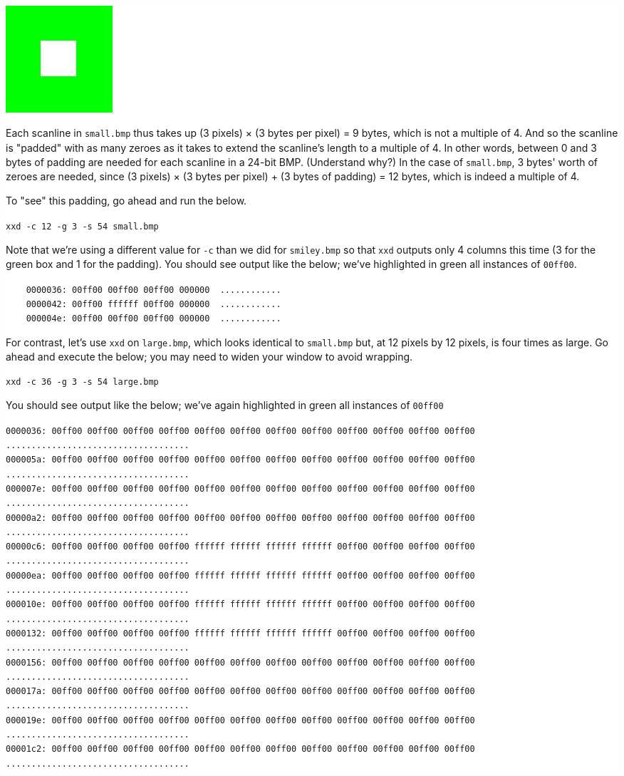 ![Green](Green.png)

Each scanline in ```small.bmp``` thus takes up (3 pixels) × (3 bytes per pixel) = 9 bytes, which is not a multiple of 4. And so the scanline is "padded" with as many zeroes as it takes to extend the scanline’s length to a multiple of 4. In other words, between 0 and 3 bytes of padding are needed for each scanline in a 24-bit BMP. (Understand why?) In the case of ```small.bmp```, 3 bytes' worth of zeroes are needed, since (3 pixels) × (3 bytes per pixel) + (3 bytes of padding) = 12 bytes, which is indeed a multiple of 4.

To "see" this padding, go ahead and run the below.

```
xxd -c 12 -g 3 -s 54 small.bmp
```

Note that we’re using a different value for ```-c``` than we did for ```smiley.bmp``` so that ```xxd``` outputs only 4 columns this time (3 for the green box and 1 for the padding). You should see output like the below; we’ve highlighted in green all instances of ```00ff00```.

```
    0000036: 00ff00 00ff00 00ff00 000000  ............
    0000042: 00ff00 ffffff 00ff00 000000  ............
    000004e: 00ff00 00ff00 00ff00 000000  ............
```

For contrast, let’s use ```xxd``` on ```large.bmp```, which looks identical to ```small.bmp``` but, at 12 pixels by 12 pixels, is four times as large. Go ahead and execute the below; you may need to widen your window to avoid wrapping.

```
xxd -c 36 -g 3 -s 54 large.bmp
```

You should see output like the below; we’ve again highlighted in green all instances of ```00ff00```

```
0000036: 00ff00 00ff00 00ff00 00ff00 00ff00 00ff00 00ff00 00ff00 00ff00 00ff00 00ff00 00ff00  ....................................
000005a: 00ff00 00ff00 00ff00 00ff00 00ff00 00ff00 00ff00 00ff00 00ff00 00ff00 00ff00 00ff00  ....................................
000007e: 00ff00 00ff00 00ff00 00ff00 00ff00 00ff00 00ff00 00ff00 00ff00 00ff00 00ff00 00ff00  ....................................
00000a2: 00ff00 00ff00 00ff00 00ff00 00ff00 00ff00 00ff00 00ff00 00ff00 00ff00 00ff00 00ff00  ....................................
00000c6: 00ff00 00ff00 00ff00 00ff00 ffffff ffffff ffffff ffffff 00ff00 00ff00 00ff00 00ff00  ....................................
00000ea: 00ff00 00ff00 00ff00 00ff00 ffffff ffffff ffffff ffffff 00ff00 00ff00 00ff00 00ff00  ....................................
000010e: 00ff00 00ff00 00ff00 00ff00 ffffff ffffff ffffff ffffff 00ff00 00ff00 00ff00 00ff00  ....................................
0000132: 00ff00 00ff00 00ff00 00ff00 ffffff ffffff ffffff ffffff 00ff00 00ff00 00ff00 00ff00  ....................................
0000156: 00ff00 00ff00 00ff00 00ff00 00ff00 00ff00 00ff00 00ff00 00ff00 00ff00 00ff00 00ff00  ....................................
000017a: 00ff00 00ff00 00ff00 00ff00 00ff00 00ff00 00ff00 00ff00 00ff00 00ff00 00ff00 00ff00  ....................................
000019e: 00ff00 00ff00 00ff00 00ff00 00ff00 00ff00 00ff00 00ff00 00ff00 00ff00 00ff00 00ff00  ....................................
00001c2: 00ff00 00ff00 00ff00 00ff00 00ff00 00ff00 00ff00 00ff00 00ff00 00ff00 00ff00 00ff00  ....................................
```
